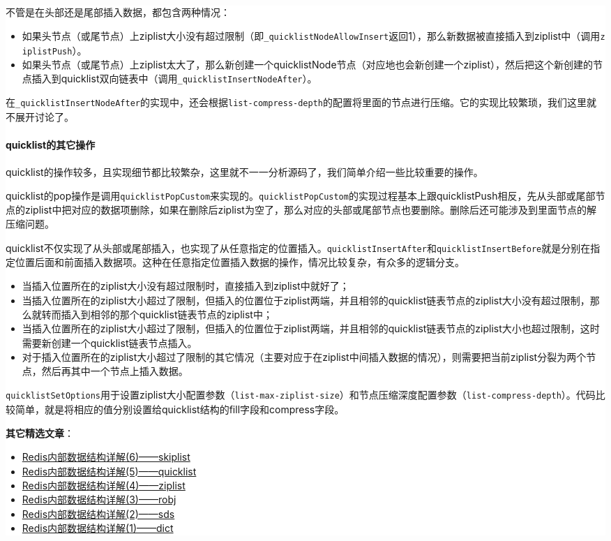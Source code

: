 不管是在头部还是尾部插入数据，都包含两种情况：

+   如果头节点（或尾节点）上ziplist大小没有超过限制（即`_quicklistNodeAllowInsert`返回1），那么新数据被直接插入到ziplist中（调用`ziplistPush`）。
+   如果头节点（或尾节点）上ziplist太大了，那么新创建一个quicklistNode节点（对应地也会新创建一个ziplist），然后把这个新创建的节点插入到quicklist双向链表中（调用`_quicklistInsertNodeAfter`）。

在`_quicklistInsertNodeAfter`的实现中，还会根据`list-compress-depth`的配置将里面的节点进行压缩。它的实现比较繁琐，我们这里就不展开讨论了。

#### quicklist的其它操作

quicklist的操作较多，且实现细节都比较繁杂，这里就不一一分析源码了，我们简单介绍一些比较重要的操作。

quicklist的pop操作是调用`quicklistPopCustom`来实现的。`quicklistPopCustom`的实现过程基本上跟quicklistPush相反，先从头部或尾部节点的ziplist中把对应的数据项删除，如果在删除后ziplist为空了，那么对应的头部或尾部节点也要删除。删除后还可能涉及到里面节点的解压缩问题。

quicklist不仅实现了从头部或尾部插入，也实现了从任意指定的位置插入。`quicklistInsertAfter`和`quicklistInsertBefore`就是分别在指定位置后面和前面插入数据项。这种在任意指定位置插入数据的操作，情况比较复杂，有众多的逻辑分支。

+   当插入位置所在的ziplist大小没有超过限制时，直接插入到ziplist中就好了；
+   当插入位置所在的ziplist大小超过了限制，但插入的位置位于ziplist两端，并且相邻的quicklist链表节点的ziplist大小没有超过限制，那么就转而插入到相邻的那个quicklist链表节点的ziplist中；
+   当插入位置所在的ziplist大小超过了限制，但插入的位置位于ziplist两端，并且相邻的quicklist链表节点的ziplist大小也超过限制，这时需要新创建一个quicklist链表节点插入。
+   对于插入位置所在的ziplist大小超过了限制的其它情况（主要对应于在ziplist中间插入数据的情况），则需要把当前ziplist分裂为两个节点，然后再其中一个节点上插入数据。

`quicklistSetOptions`用于设置ziplist大小配置参数（`list-max-ziplist-size`）和节点压缩深度配置参数（`list-compress-depth`）。代码比较简单，就是将相应的值分别设置给quicklist结构的fill字段和compress字段。

**其它精选文章**：

+   [Redis内部数据结构详解(6)——skiplist](https://www.ququ123.top/2024/03/blog-redis-skiplist)
+   [Redis内部数据结构详解(5)——quicklist](https://www.ququ123.top/2024/03/blog-redis-quicklist)
+   [Redis内部数据结构详解(4)——ziplist](https://www.ququ123.top/2024/03/blog-redis-ziplist)
+   [Redis内部数据结构详解(3)——robj](https://www.ququ123.top/2024/03/blog-redis-robj)
+   [Redis内部数据结构详解(2)——sds](https://www.ququ123.top/2024/03/blog-redis-sds)
+   [Redis内部数据结构详解(1)——dict](https://www.ququ123.top/2024/03/blog-redis-dict)
